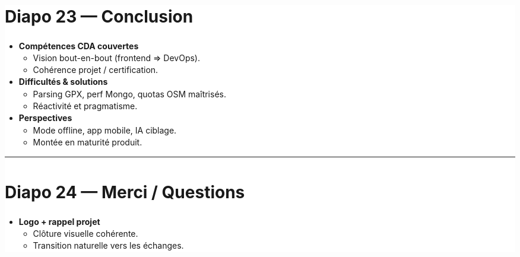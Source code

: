 
# Diapo 23 — Conclusion
- **Compétences CDA couvertes**  
	- Vision bout-en-bout (frontend => DevOps).  
	- Cohérence projet / certification.  
- **Difficultés & solutions**  
	- Parsing GPX, perf Mongo, quotas OSM maîtrisés.  
	- Réactivité et pragmatisme.  
- **Perspectives**  
	- Mode offline, app mobile, IA ciblage.  
	- Montée en maturité produit.  

---

# Diapo 24 — Merci / Questions
- **Logo + rappel projet**  
	- Clôture visuelle cohérente.  
	- Transition naturelle vers les échanges.  
